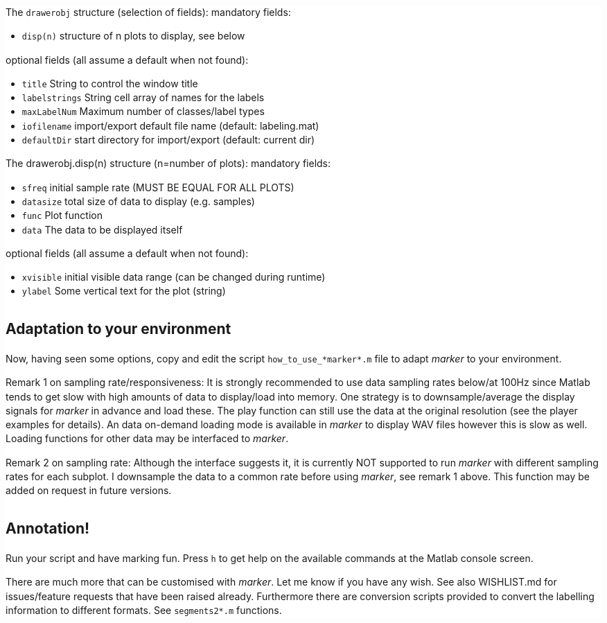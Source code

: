 
The `drawerobj` structure (selection of fields):
mandatory fields:
* `disp(n)`       structure of n plots to display, see below

optional fields (all assume a default when not found):
* `title`         String to control the window title
* `labelstrings`  String cell array of names for the labels
* `maxLabelNum`   Maximum number of classes/label types
* `iofilename`    import/export default file name (default: labeling.mat)
* `defaultDir`    start directory for import/export (default: current dir)


The drawerobj.disp(n) structure (n=number of plots):
mandatory fields:
* `sfreq`         initial sample rate (MUST BE EQUAL FOR ALL PLOTS)
* `datasize`      total size of data to display (e.g. samples)
* `func`          Plot function
* `data`          The data to be displayed itself

optional fields (all assume a default when not found):
* `xvisible`      initial visible data range (can be changed during runtime)
* `ylabel`        Some vertical text for the plot (string)


## Adaptation to your environment

Now, having seen some options, copy and edit the script `how_to_use_*marker*.m`
file to adapt *marker* to your environment.

Remark 1 on sampling rate/responsiveness: It is strongly recommended to use data
sampling rates below/at 100Hz since Matlab tends to get slow with high amounts
of data to display/load into memory. One strategy is to downsample/average the 
display signals for *marker* in advance and load these. The play function can still
use the data at the original resolution (see the player examples for details).
An data on-demand loading mode is available in *marker* to display WAV files
however this is slow as well. Loading functions for other data may be interfaced
to *marker*.

Remark 2 on sampling rate: Although the interface suggests it, it is currently
NOT supported to run *marker* with different sampling rates for each subplot. I
downsample the data to a common rate before using *marker*, see remark 1 above.
This function may be added on request in future versions.


## Annotation!

Run your script and have marking fun. Press `h` to get help on the available
commands at the Matlab console screen.


There are much more that can be customised with *marker*. Let me know if you have
any wish. See also WISHLIST.md for issues/feature requests that have been raised
already. Furthermore there are conversion scripts provided to convert the
labelling information to different formats. See `segments2*.m` functions.
